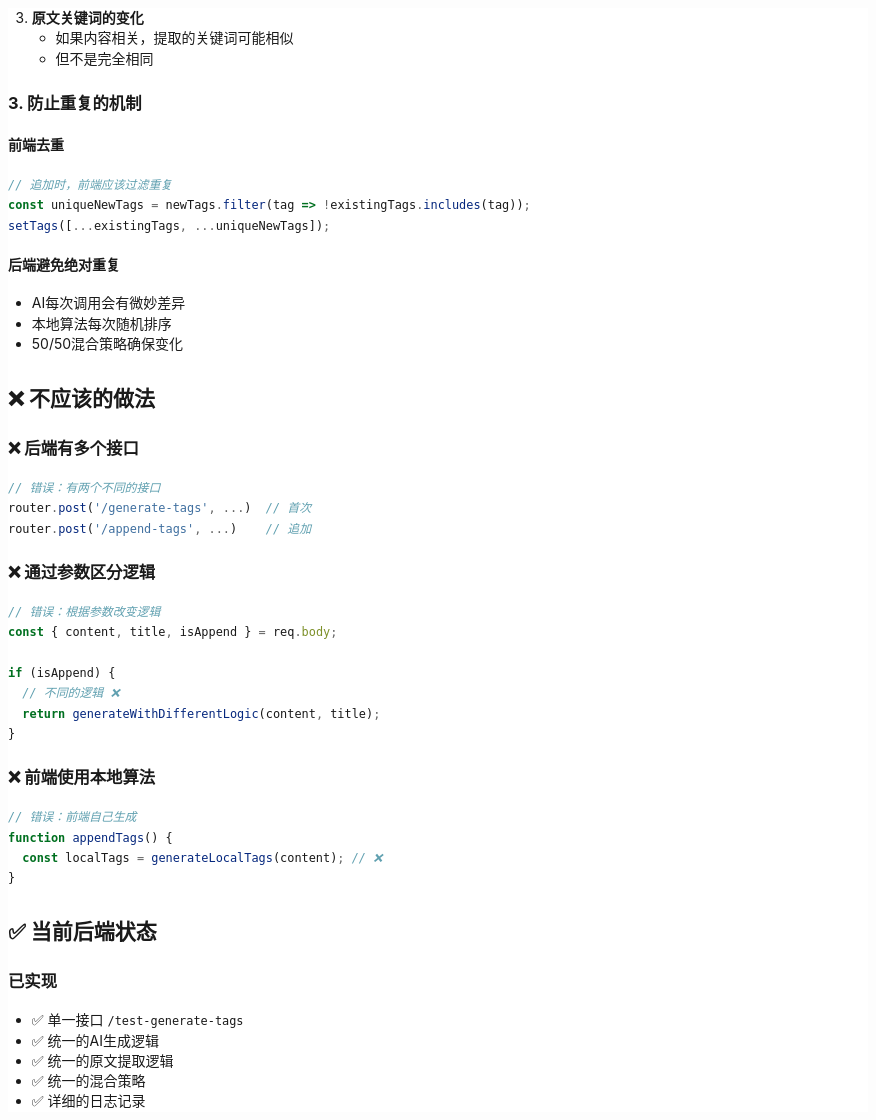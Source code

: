 3. **原文关键词的变化**
   - 如果内容相关，提取的关键词可能相似
   - 但不是完全相同

### 3. 防止重复的机制

#### 前端去重
```javascript
// 追加时，前端应该过滤重复
const uniqueNewTags = newTags.filter(tag => !existingTags.includes(tag));
setTags([...existingTags, ...uniqueNewTags]);
```

#### 后端避免绝对重复
- AI每次调用会有微妙差异
- 本地算法每次随机排序
- 50/50混合策略确保变化

## ❌ 不应该的做法

### ❌ 后端有多个接口
```javascript
// 错误：有两个不同的接口
router.post('/generate-tags', ...)  // 首次
router.post('/append-tags', ...)    // 追加
```

### ❌ 通过参数区分逻辑
```javascript
// 错误：根据参数改变逻辑
const { content, title, isAppend } = req.body;

if (isAppend) {
  // 不同的逻辑 ❌
  return generateWithDifferentLogic(content, title);
}
```

### ❌ 前端使用本地算法
```javascript
// 错误：前端自己生成
function appendTags() {
  const localTags = generateLocalTags(content); // ❌
}
```

## ✅ 当前后端状态

### 已实现
- ✅ 单一接口 `/test-generate-tags`
- ✅ 统一的AI生成逻辑
- ✅ 统一的原文提取逻辑
- ✅ 统一的混合策略
- ✅ 详细的日志记录
